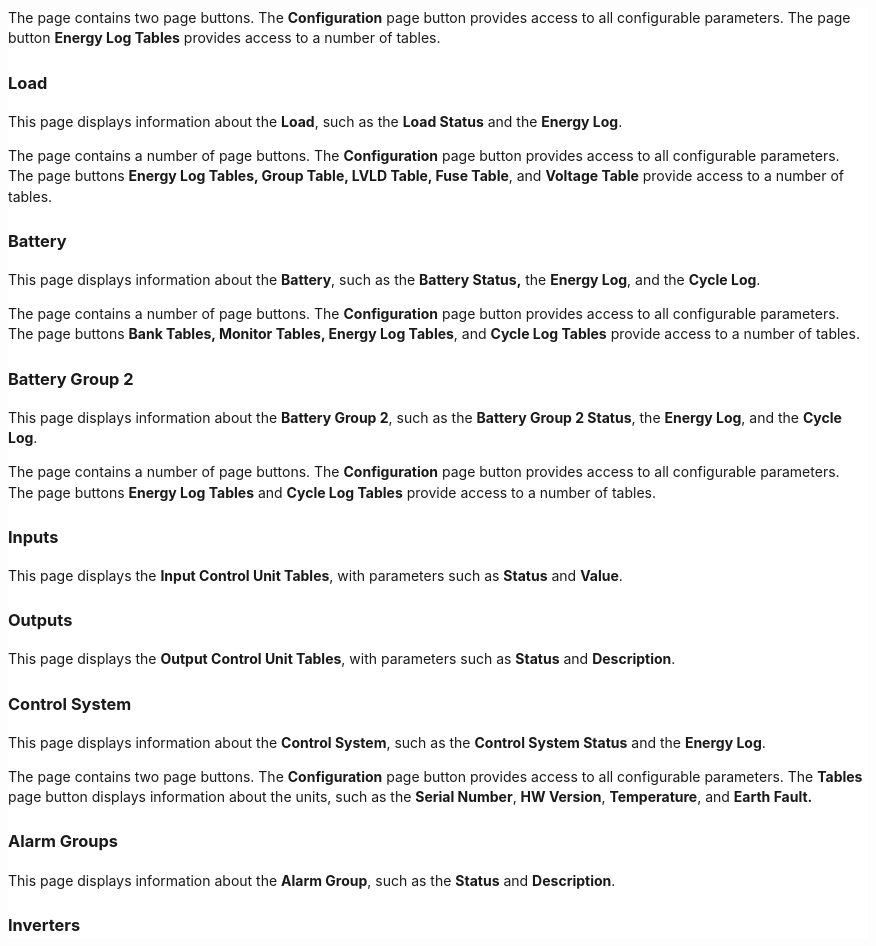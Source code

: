The page contains two page buttons. The **Configuration** page button provides access to all configurable parameters. The page button **Energy Log Tables** provides access to a number of tables.

### Load

This page displays information about the **Load**, such as the **Load Status** and the **Energy Log**.

The page contains a number of page buttons. The **Configuration** page button provides access to all configurable parameters. The page buttons **Energy Log Tables, Group Table, LVLD Table, Fuse Table**, and **Voltage Table** provide access to a number of tables.

### Battery

This page displays information about the **Battery**, such as the **Battery Status,** the **Energy Log**, and the **Cycle Log**.

The page contains a number of page buttons. The **Configuration** page button provides access to all configurable parameters. The page buttons **Bank Tables, Monitor Tables, Energy Log Tables**, and **Cycle Log Tables** provide access to a number of tables.

### Battery Group 2

This page displays information about the **Battery Group 2**, such as the **Battery Group 2 Status**, the **Energy Log**, and the **Cycle Log**.

The page contains a number of page buttons. The **Configuration** page button provides access to all configurable parameters. The page buttons **Energy Log Tables** and **Cycle Log Tables** provide access to a number of tables.

### Inputs

This page displays the **Input Control Unit Tables**, with parameters such as **Status** and **Value**.

### Outputs

This page displays the **Output Control Unit Tables**, with parameters such as **Status** and **Description**.

### Control System

This page displays information about the **Control System**, such as the **Control System Status** and the **Energy Log**.

The page contains two page buttons. The **Configuration** page button provides access to all configurable parameters. The **Tables** page button displays information about the units, such as the **Serial Number**, **HW Version**, **Temperature**, and **Earth Fault.**

### Alarm Groups

This page displays information about the **Alarm Group**, such as the **Status** and **Description**.

### Inverters
